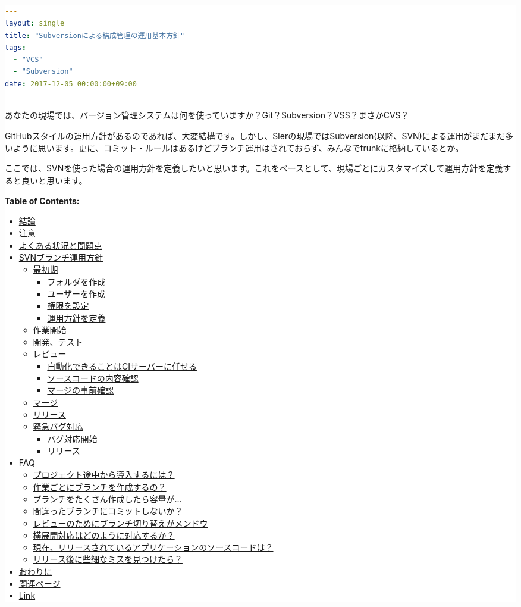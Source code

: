```yaml
---
layout: single
title: "Subversionによる構成管理の運用基本方針"
tags:
  - "VCS"
  - "Subversion"
date: 2017-12-05 00:00:00+09:00
---
```


あなたの現場では、バージョン管理システムは何を使っていますか？Git？Subversion？VSS？まさかCVS？

GitHubスタイルの運用方針があるのであれば、大変結構です。しかし、SIerの現場ではSubversion(以降、SVN)による運用がまだまだ多いように思います。更に、コミット・ルールはあるけどブランチ運用はされておらず、みんなでtrunkに格納しているとか。

ここでは、SVNを使った場合の運用方針を定義したいと思います。これをベースとして、現場ごとにカスタマイズして運用方針を定義すると良いと思います。

__Table of Contents:__



- [結論](#結論)
- [注意](#注意)
- [よくある状況と問題点](#よくある状況と問題点)
- [SVNブランチ運用方針](#svnブランチ運用方針)
    - [最初期](#最初期)
        - [フォルダを作成](#フォルダを作成)
        - [ユーザーを作成](#ユーザーを作成)
        - [権限を設定](#権限を設定)
        - [運用方針を定義](#運用方針を定義)
    - [作業開始](#作業開始)
    - [開発、テスト](#開発テスト)
    - [レビュー](#レビュー)
        - [自動化できることはCIサーバーに任せる](#自動化できることはciサーバーに任せる)
        - [ソースコードの内容確認](#ソースコードの内容確認)
        - [マージの事前確認](#マージの事前確認)
    - [マージ](#マージ)
    - [リリース](#リリース)
    - [緊急バグ対応](#緊急バグ対応)
        - [バグ対応開始](#バグ対応開始)
        - [リリース](#リリース-1)
- [FAQ](#faq)
    - [プロジェクト途中から導入するには？](#プロジェクト途中から導入するには)
    - [作業ごとにブランチを作成するの？](#作業ごとにブランチを作成するの)
    - [ブランチをたくさん作成したら容量が…](#ブランチをたくさん作成したら容量が)
    - [間違ったブランチにコミットしないか？](#間違ったブランチにコミットしないか)
    - [レビューのためにブランチ切り替えがメンドウ](#レビューのためにブランチ切り替えがメンドウ)
    - [横展開対応はどのように対応するか？](#横展開対応はどのように対応するか)
    - [現在、リリースされているアプリケーションのソースコードは？](#現在リリースされているアプリケーションのソースコードは)
    - [リリース後に些細なミスを見つけたら？](#リリース後に些細なミスを見つけたら)
- [おわりに](#おわりに)
- [関連ページ](#関連ページ)
- [Link](#link)
